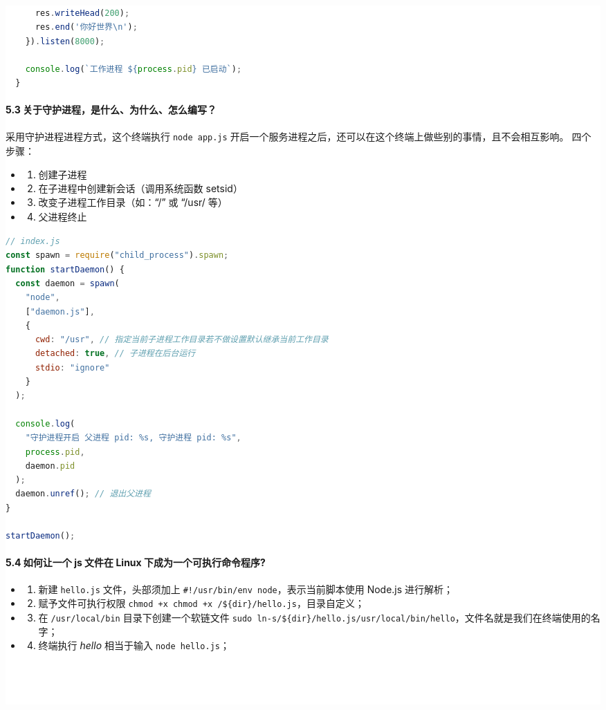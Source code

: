 ```javascript
      res.writeHead(200);
      res.end('你好世界\n');
    }).listen(8000);

    console.log(`工作进程 ${process.pid} 已启动`);
  }
```
#### 5.3 关于守护进程，是什么、为什么、怎么编写？

采用守护进程进程方式，这个终端执行 `node app.js` 开启一个服务进程之后，还可以在这个终端上做些别的事情，且不会相互影响。
  四个步骤：
  - 1. 创建子进程
  - 2. 在子进程中创建新会话（调用系统函数 setsid）
  - 3. 改变子进程工作目录（如：“/” 或 “/usr/ 等）
  - 4. 父进程终止

```javascript
// index.js
const spawn = require("child_process").spawn;
function startDaemon() {
  const daemon = spawn(
    "node",
    ["daemon.js"],
    {
      cwd: "/usr", // 指定当前子进程工作目录若不做设置默认继承当前工作目录
      detached: true, // 子进程在后台运行
      stdio: "ignore"
    }
  );

  console.log(
    "守护进程开启 父进程 pid: %s, 守护进程 pid: %s",
    process.pid,
    daemon.pid
  );
  daemon.unref(); // 退出父进程
}

startDaemon();
```


#### 5.4 如何让一个 js 文件在 Linux 下成为一个可执行命令程序?

  - 1. 新建 `hello.js` 文件，头部须加上 `#!/usr/bin/env node`，表示当前脚本使用 Node.js 进行解析；
  - 2. 赋予文件可执行权限 `chmod +x chmod +x /${dir}/hello.js`，目录自定义；
  - 3. 在 `/usr/local/bin` 目录下创建一个软链文件 `sudo ln-s/${dir}/hello.js/usr/local/bin/hello`，文件名就是我们在终端使用的名字；
  - 4. 终端执行 *hello* 相当于输入 `node hello.js`；









  <br/>

  <br/>




  <br/>





